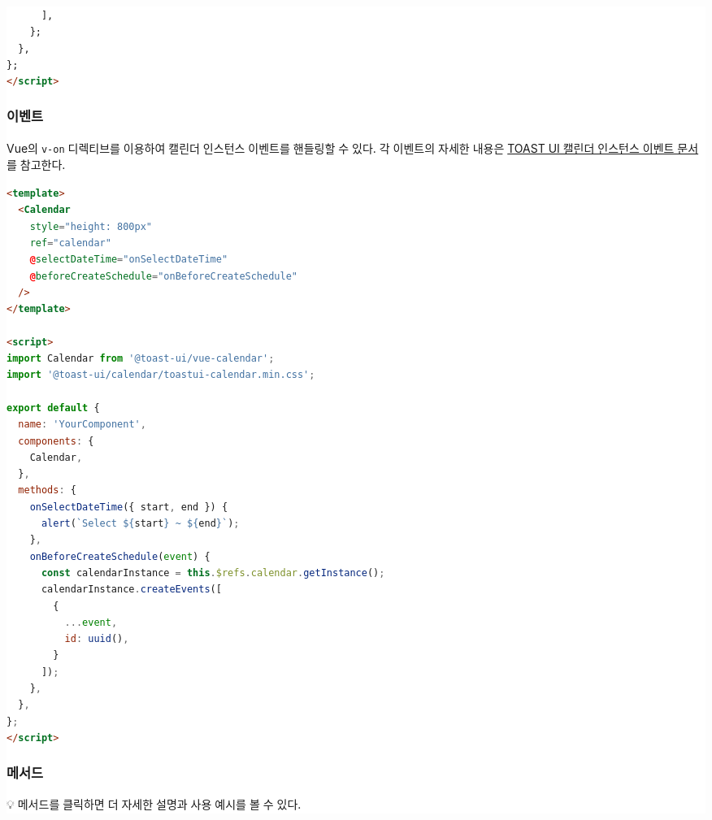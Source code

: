 ```html
      ],
    };
  },
};
</script>
```

### 이벤트

Vue의 `v-on` 디렉티브를 이용하여 캘린더 인스턴스 이벤트를 핸들링할 수 있다. 각 이벤트의 자세한 내용은 [TOAST UI 캘린더 인스턴스 이벤트 문서](/docs/ko/apis/calendar.md#인스턴스-이벤트)를 참고한다.

```html
<template>
  <Calendar
    style="height: 800px"
    ref="calendar"
    @selectDateTime="onSelectDateTime"
    @beforeCreateSchedule="onBeforeCreateSchedule"
  />
</template>

<script>
import Calendar from '@toast-ui/vue-calendar';
import '@toast-ui/calendar/toastui-calendar.min.css';

export default {
  name: 'YourComponent',
  components: {
    Calendar,
  },
  methods: {
    onSelectDateTime({ start, end }) {
      alert(`Select ${start} ~ ${end}`);
    },
    onBeforeCreateSchedule(event) {
      const calendarInstance = this.$refs.calendar.getInstance();
      calendarInstance.createEvents([
        {
          ...event,
          id: uuid(),
        }
      ]);
    },
  },
};
</script>
```

### 메서드

💡 메서드를 클릭하면 더 자세한 설명과 사용 예시를 볼 수 있다.
